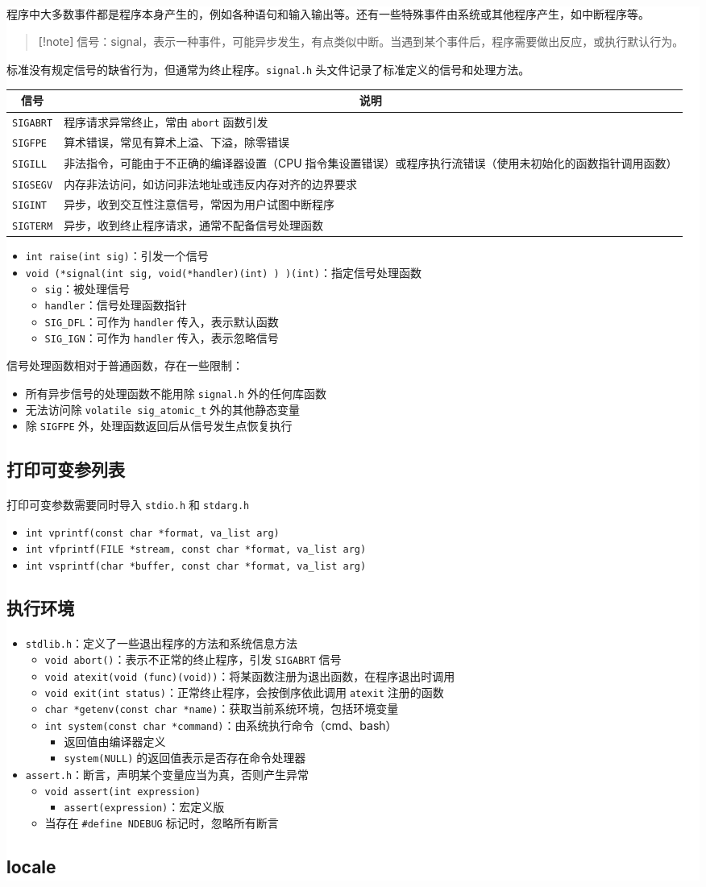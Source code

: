 程序中大多数事件都是程序本身产生的，例如各种语句和输入输出等。还有一些特殊事件由系统或其他程序产生，如中断程序等。

> [!note] 信号：signal，表示一种事件，可能异步发生，有点类似中断。当遇到某个事件后，程序需要做出反应，或执行默认行为。

标准没有规定信号的缺省行为，但通常为终止程序。`signal.h` 头文件记录了标准定义的信号和处理方法。

| 信号 | 说明 |
| ---- | ---- |
| `SIGABRT` | 程序请求异常终止，常由 `abort` 函数引发 |
| `SIGFPE` | 算术错误，常见有算术上溢、下溢，除零错误 |
| `SIGILL` | 非法指令，可能由于不正确的编译器设置（CPU 指令集设置错误）或程序执行流错误（使用未初始化的函数指针调用函数） |
| `SIGSEGV` | 内存非法访问，如访问非法地址或违反内存对齐的边界要求 |
| `SIGINT` | 异步，收到交互性注意信号，常因为用户试图中断程序 |
| `SIGTERM` | 异步，收到终止程序请求，通常不配备信号处理函数 |

- `int raise(int sig)`：引发一个信号
- `void (*signal(int sig, void(*handler)(int) ) )(int)`：指定信号处理函数
	- `sig`：被处理信号
	- `handler`：信号处理函数指针
	- `SIG_DFL`：可作为 `handler` 传入，表示默认函数
	- `SIG_IGN`：可作为 `handler` 传入，表示忽略信号

信号处理函数相对于普通函数，存在一些限制：
- 所有异步信号的处理函数不能用除 `signal.h` 外的任何库函数
- 无法访问除 `volatile sig_atomic_t` 外的其他静态变量
- 除 `SIGFPE` 外，处理函数返回后从信号发生点恢复执行
## 打印可变参列表

打印可变参数需要同时导入 `stdio.h` 和 `stdarg.h`
- `int vprintf(const char *format, va_list arg)`
- `int vfprintf(FILE *stream, const char *format, va_list arg)`
- `int vsprintf(char *buffer, const char *format, va_list arg)`
## 执行环境

- `stdlib.h`：定义了一些退出程序的方法和系统信息方法
	- `void abort()`：表示不正常的终止程序，引发 `SIGABRT` 信号
	- `void atexit(void (func)(void))`：将某函数注册为退出函数，在程序退出时调用
	- `void exit(int status)`：正常终止程序，会按倒序依此调用 `atexit` 注册的函数
	- `char *getenv(const char *name)`：获取当前系统环境，包括环境变量
	- `int system(const char *command)`：由系统执行命令（cmd、bash）
		- 返回值由编译器定义
		- `system(NULL)` 的返回值表示是否存在命令处理器
- `assert.h`：断言，声明某个变量应当为真，否则产生异常
	- `void assert(int expression)`
		- `assert(expression)`：宏定义版
	- 当存在 `#define NDEBUG` 标记时，忽略所有断言
## locale
